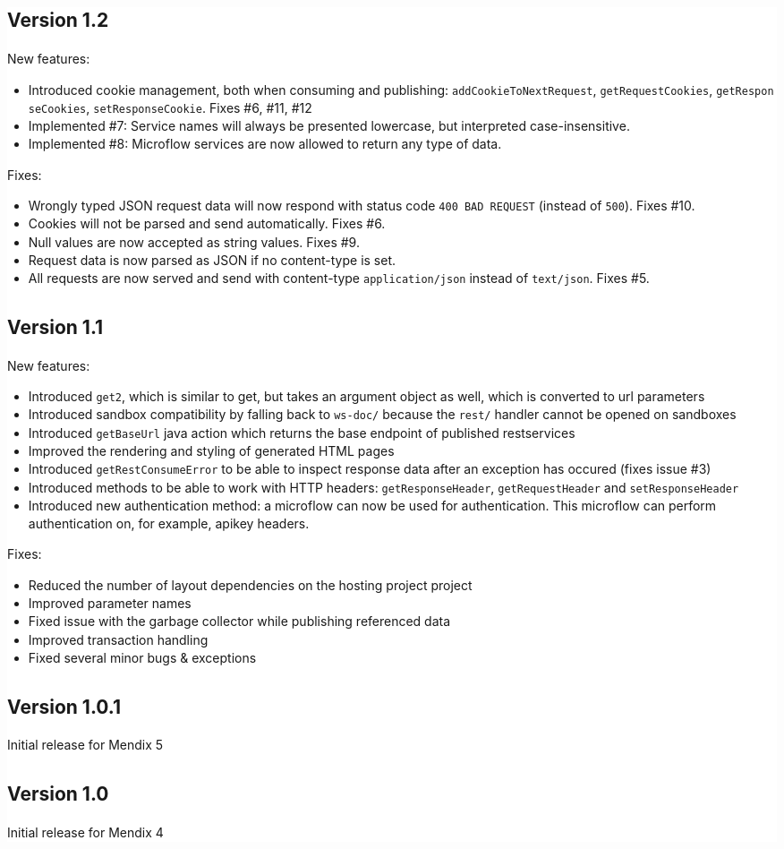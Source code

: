 ## Version 1.2

New features:
* Introduced cookie management, both when consuming and publishing: `addCookieToNextRequest`, `getRequestCookies`, `getResponseCookies`, `setResponseCookie`. Fixes #6, #11, #12
* Implemented #7: Service names will always be presented lowercase, but interpreted case-insensitive. 
* Implemented #8: Microflow services are now allowed to return any type of data. 

Fixes:
* Wrongly typed JSON request data will now respond with status code `400 BAD REQUEST` (instead of `500`). Fixes #10.
* Cookies will not be parsed and send automatically. Fixes #6.
* Null values are now accepted as string values. Fixes #9. 
* Request data is now parsed as JSON if no content-type is set. 
* All requests are now served and send with content-type `application/json` instead of `text/json`. Fixes #5.

## Version 1.1

New features:

* Introduced `get2`, which is similar to get, but takes an argument object as well, which is converted to url parameters
* Introduced sandbox compatibility by falling back to `ws-doc/` because the `rest/` handler cannot be opened on sandboxes
* Introduced `getBaseUrl` java action which returns the base endpoint of published restservices
* Improved the rendering and styling of generated HTML pages
* Introduced `getRestConsumeError` to be able to inspect response data after an exception has occured (fixes issue #3)
* Introduced methods to be able to work with HTTP headers: `getResponseHeader`, `getRequestHeader` and `setResponseHeader`
* Introduced new authentication method: a microflow can now be used for authentication. This microflow can perform authentication on, for example, apikey headers. 

Fixes:
* Reduced the number of layout dependencies on the hosting project project
* Improved parameter names
* Fixed issue with the garbage collector while publishing referenced data
* Improved transaction handling
* Fixed several minor bugs & exceptions

## Version 1.0.1

Initial release for Mendix 5

## Version 1.0

Initial release for Mendix 4
